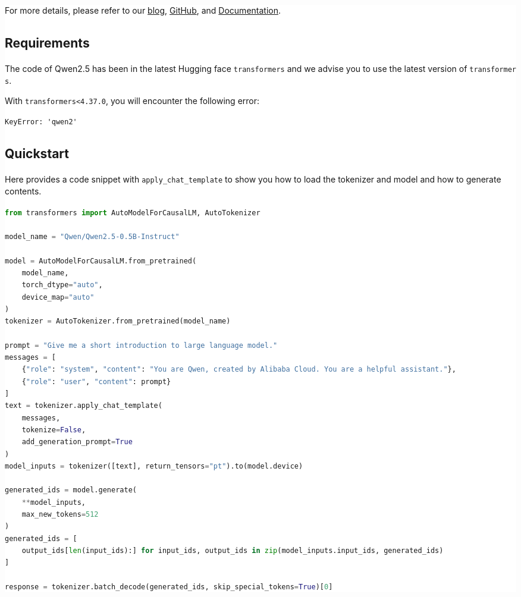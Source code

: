 For more details, please refer to our [blog](https://qwenlm.github.io/blog/qwen2.5/), [GitHub](https://github.com/QwenLM/Qwen2.5), and [Documentation](https://qwen.readthedocs.io/en/latest/).

## Requirements

The code of Qwen2.5 has been in the latest Hugging face `transformers` and we advise you to use the latest version of `transformers`.

With `transformers<4.37.0`, you will encounter the following error:
```
KeyError: 'qwen2'
```

## Quickstart

Here provides a code snippet with `apply_chat_template` to show you how to load the tokenizer and model and how to generate contents.

```python
from transformers import AutoModelForCausalLM, AutoTokenizer

model_name = "Qwen/Qwen2.5-0.5B-Instruct"

model = AutoModelForCausalLM.from_pretrained(
    model_name,
    torch_dtype="auto",
    device_map="auto"
)
tokenizer = AutoTokenizer.from_pretrained(model_name)

prompt = "Give me a short introduction to large language model."
messages = [
    {"role": "system", "content": "You are Qwen, created by Alibaba Cloud. You are a helpful assistant."},
    {"role": "user", "content": prompt}
]
text = tokenizer.apply_chat_template(
    messages,
    tokenize=False,
    add_generation_prompt=True
)
model_inputs = tokenizer([text], return_tensors="pt").to(model.device)

generated_ids = model.generate(
    **model_inputs,
    max_new_tokens=512
)
generated_ids = [
    output_ids[len(input_ids):] for input_ids, output_ids in zip(model_inputs.input_ids, generated_ids)
]

response = tokenizer.batch_decode(generated_ids, skip_special_tokens=True)[0]
```
